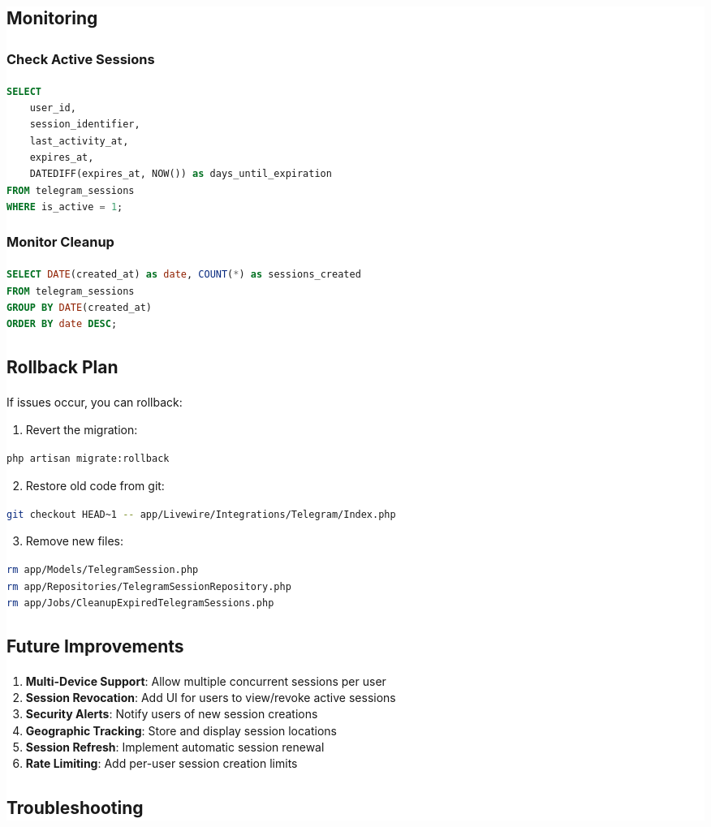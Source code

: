 ## Monitoring

### Check Active Sessions
```sql
SELECT
    user_id,
    session_identifier,
    last_activity_at,
    expires_at,
    DATEDIFF(expires_at, NOW()) as days_until_expiration
FROM telegram_sessions
WHERE is_active = 1;
```

### Monitor Cleanup
```sql
SELECT DATE(created_at) as date, COUNT(*) as sessions_created
FROM telegram_sessions
GROUP BY DATE(created_at)
ORDER BY date DESC;
```

## Rollback Plan

If issues occur, you can rollback:

1. Revert the migration:
```bash
php artisan migrate:rollback
```

2. Restore old code from git:
```bash
git checkout HEAD~1 -- app/Livewire/Integrations/Telegram/Index.php
```

3. Remove new files:
```bash
rm app/Models/TelegramSession.php
rm app/Repositories/TelegramSessionRepository.php
rm app/Jobs/CleanupExpiredTelegramSessions.php
```

## Future Improvements

1. **Multi-Device Support**: Allow multiple concurrent sessions per user
2. **Session Revocation**: Add UI for users to view/revoke active sessions
3. **Security Alerts**: Notify users of new session creations
4. **Geographic Tracking**: Store and display session locations
5. **Session Refresh**: Implement automatic session renewal
6. **Rate Limiting**: Add per-user session creation limits

## Troubleshooting
